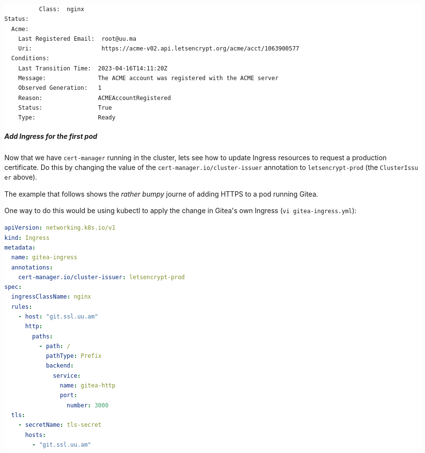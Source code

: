 ``` console
          Class:  nginx
Status:
  Acme:
    Last Registered Email:  root@uu.ma
    Uri:                    https://acme-v02.api.letsencrypt.org/acme/acct/1063900577
  Conditions:
    Last Transition Time:  2023-04-16T14:11:20Z
    Message:               The ACME account was registered with the ACME server
    Observed Generation:   1
    Reason:                ACMEAccountRegistered
    Status:                True
    Type:                  Ready
```

##### Add Ingress for the first pod

Now that we have `cert-manager` running in the cluster,
lets see how to update Ingress resources to request a
production certificate. Do this by changing the value
of the `cert-manager.io/cluster-issuer` annotation to
`letsencrypt-prod` (the `ClusterIssuer` above).

The example that follows shows the *rather bumpy*
journe of adding HTTPS to a pod running Gitea.

One way to do this would be using kubectl to apply the
change in Gitea's own Ingress (`vi gitea-ingress.yml`):

``` yaml
apiVersion: networking.k8s.io/v1
kind: Ingress
metadata:
  name: gitea-ingress
  annotations:
    cert-manager.io/cluster-issuer: letsencrypt-prod
spec:
  ingressClassName: nginx
  rules:
    - host: "git.ssl.uu.am"
      http:
        paths:
          - path: /
            pathType: Prefix
            backend:
              service:
                name: gitea-http
                port:
                  number: 3000
  tls:
    - secretName: tls-secret
      hosts:
        - "git.ssl.uu.am"
```
